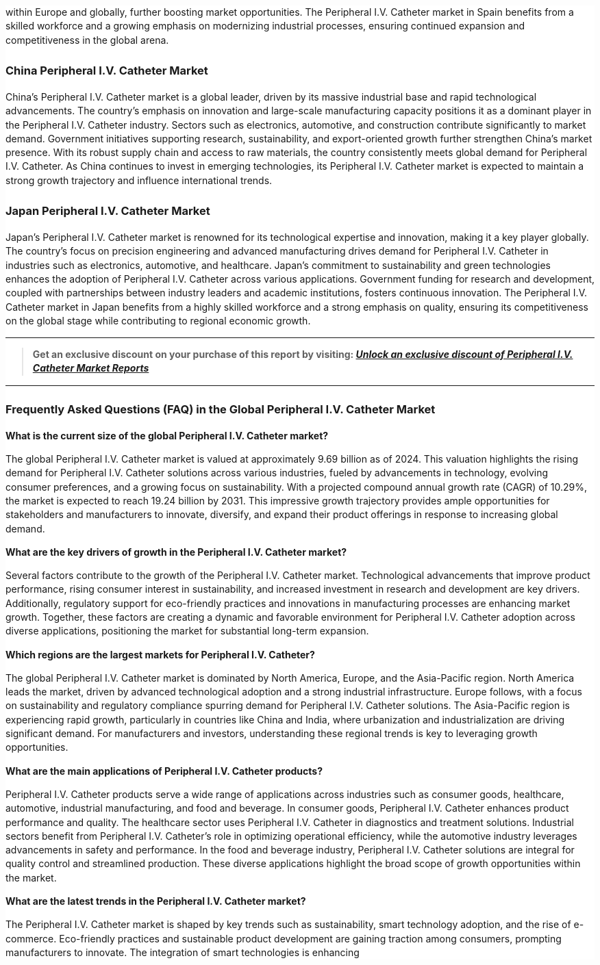 within Europe and globally, further boosting market opportunities. The Peripheral I.V. Catheter market in Spain benefits from a skilled workforce and a growing emphasis on modernizing industrial processes, ensuring continued expansion and competitiveness in the global arena.</p><h3>China Peripheral I.V. Catheter Market</h3><p>China&rsquo;s Peripheral I.V. Catheter market is a global leader, driven by its massive industrial base and rapid technological advancements. The country&rsquo;s emphasis on innovation and large-scale manufacturing capacity positions it as a dominant player in the Peripheral I.V. Catheter industry. Sectors such as electronics, automotive, and construction contribute significantly to market demand. Government initiatives supporting research, sustainability, and export-oriented growth further strengthen China&rsquo;s market presence. With its robust supply chain and access to raw materials, the country consistently meets global demand for Peripheral I.V. Catheter. As China continues to invest in emerging technologies, its Peripheral I.V. Catheter market is expected to maintain a strong growth trajectory and influence international trends.</p><h3>Japan Peripheral I.V. Catheter Market</h3><p>Japan&rsquo;s Peripheral I.V. Catheter market is renowned for its technological expertise and innovation, making it a key player globally. The country&rsquo;s focus on precision engineering and advanced manufacturing drives demand for Peripheral I.V. Catheter in industries such as electronics, automotive, and healthcare. Japan&rsquo;s commitment to sustainability and green technologies enhances the adoption of Peripheral I.V. Catheter across various applications. Government funding for research and development, coupled with partnerships between industry leaders and academic institutions, fosters continuous innovation. The Peripheral I.V. Catheter market in Japan benefits from a highly skilled workforce and a strong emphasis on quality, ensuring its competitiveness on the global stage while contributing to regional economic growth.</p><hr /><blockquote><p><strong>Get an exclusive discount on your purchase of this report by visiting: <em><a href="://marketresearchpulse.com/ask-for-discount/79182?utm_source=Github&amp;utm_medium=027">Unlock an exclusive discount of Peripheral I.V. Catheter Market Reports</a></em>&nbsp;</strong></p></blockquote><hr /><h3>Frequently Asked Questions (FAQ) in the Global Peripheral I.V. Catheter Market</h3><p><strong>What is the current size of the global Peripheral I.V. Catheter market?</strong></p><p>The global Peripheral I.V. Catheter market is valued at approximately 9.69 billion as of 2024. This valuation highlights the rising demand for Peripheral I.V. Catheter solutions across various industries, fueled by advancements in technology, evolving consumer preferences, and a growing focus on sustainability. With a projected compound annual growth rate (CAGR) of 10.29%, the market is expected to reach 19.24 billion by 2031. This impressive growth trajectory provides ample opportunities for stakeholders and manufacturers to innovate, diversify, and expand their product offerings in response to increasing global demand.</p><p><strong>What are the key drivers of growth in the Peripheral I.V. Catheter market?</strong></p><p>Several factors contribute to the growth of the Peripheral I.V. Catheter market. Technological advancements that improve product performance, rising consumer interest in sustainability, and increased investment in research and development are key drivers. Additionally, regulatory support for eco-friendly practices and innovations in manufacturing processes are enhancing market growth. Together, these factors are creating a dynamic and favorable environment for Peripheral I.V. Catheter adoption across diverse applications, positioning the market for substantial long-term expansion.</p><p><strong>Which regions are the largest markets for Peripheral I.V. Catheter?</strong></p><p>The global Peripheral I.V. Catheter market is dominated by North America, Europe, and the Asia-Pacific region. North America leads the market, driven by advanced technological adoption and a strong industrial infrastructure. Europe follows, with a focus on sustainability and regulatory compliance spurring demand for Peripheral I.V. Catheter solutions. The Asia-Pacific region is experiencing rapid growth, particularly in countries like China and India, where urbanization and industrialization are driving significant demand. For manufacturers and investors, understanding these regional trends is key to leveraging growth opportunities.</p><p><strong>What are the main applications of Peripheral I.V. Catheter products?</strong></p><p>Peripheral I.V. Catheter products serve a wide range of applications across industries such as consumer goods, healthcare, automotive, industrial manufacturing, and food and beverage. In consumer goods, Peripheral I.V. Catheter enhances product performance and quality. The healthcare sector uses Peripheral I.V. Catheter in diagnostics and treatment solutions. Industrial sectors benefit from Peripheral I.V. Catheter&rsquo;s role in optimizing operational efficiency, while the automotive industry leverages advancements in safety and performance. In the food and beverage industry, Peripheral I.V. Catheter solutions are integral for quality control and streamlined production. These diverse applications highlight the broad scope of growth opportunities within the market.</p><p><strong>What are the latest trends in the Peripheral I.V. Catheter market?</strong></p><p>The Peripheral I.V. Catheter market is shaped by key trends such as sustainability, smart technology adoption, and the rise of e-commerce. Eco-friendly practices and sustainable product development are gaining traction among consumers, prompting manufacturers to innovate. The integration of smart technologies is enhancing